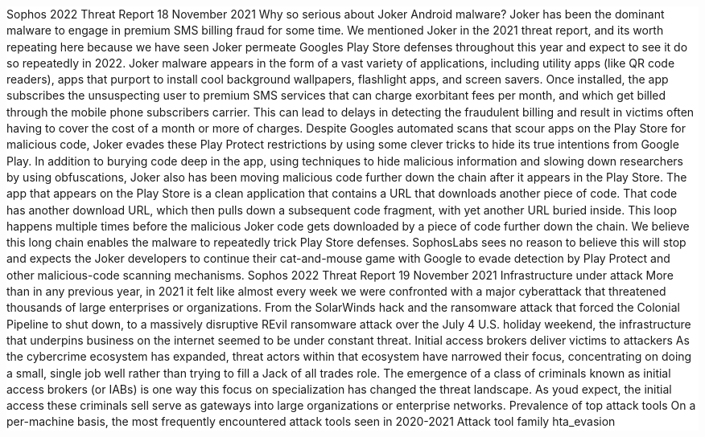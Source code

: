 Sophos 2022 Threat Report
18
November 2021
Why so serious about Joker Android malware?
Joker has been the dominant malware to engage in premium SMS billing fraud for some time. We 
mentioned Joker in the 2021 threat report, and its worth repeating here because we have seen Joker 
permeate Googles Play Store defenses throughout this year and expect to see it do so repeatedly in 2022\. 
Joker malware appears in the form of a vast variety of applications, including utility apps (like QR code 
readers), apps that purport to install cool background wallpapers, flashlight apps, and screen savers. Once 
installed, the app subscribes the unsuspecting user to premium SMS services that can charge exorbitant 
fees per month, and which get billed through the mobile phone subscribers carrier. This can lead to delays 
in detecting the fraudulent billing and result in victims often having to cover the cost of a month or more of 
charges. 
Despite Googles automated scans that scour apps on the Play Store for malicious code, Joker evades 
these Play Protect restrictions by using some clever tricks to hide its true intentions from Google Play. In 
addition to burying code deep in the app, using techniques to hide malicious information and slowing down 
researchers by using obfuscations, Joker also has been moving malicious code further down the chain after 
it appears in the Play Store. The app that appears on the Play Store is a clean application that contains a 
URL that downloads another piece of code. That code has another download URL, which then pulls down a 
subsequent code fragment, with yet another URL buried inside. 
This loop happens multiple times before the malicious Joker code gets downloaded by a piece of code 
further down the chain. We believe this long chain enables the malware to repeatedly trick Play Store 
defenses. SophosLabs sees no reason to believe this will stop and expects the Joker developers to continue 
their cat\-and\-mouse game with Google to evade detection by Play Protect and other malicious\-code 
scanning mechanisms.
Sophos 2022 Threat Report
19
November 2021
Infrastructure under attack
More than in any previous year, in 2021 it felt like almost every week we were confronted with a major 
cyberattack that threatened thousands of large enterprises or organizations. From the SolarWinds hack 
and the ransomware attack that forced the Colonial Pipeline to shut down, to a massively disruptive REvil 
ransomware attack over the July 4 U.S. holiday weekend, the infrastructure that underpins business on the 
internet seemed to be under constant threat. 
Initial access brokers deliver victims to attackers
As the cybercrime ecosystem has expanded, threat actors within that ecosystem have narrowed their 
focus, concentrating on doing a small, single job well rather than trying to fill a Jack of all trades role. 
The emergence of a class of criminals known as initial access brokers (or IABs) is one way this focus on 
specialization has changed the threat landscape. As youd expect, the initial access these criminals sell 
serve as gateways into large organizations or enterprise networks.
Prevalence of top attack tools
On a per\-machine basis, the most frequently encountered attack tools seen in 2020\-2021
Attack tool family
hta\_evasion